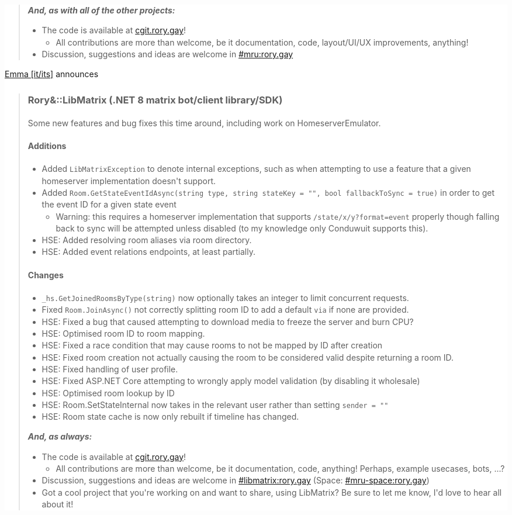 > ***And, as with all of the other projects:***
>
> * The code is available at [cgit.rory.gay](https://cgit.rory.gay/matrix/tools/MatrixUtils.git/)!
>     * All contributions are more than welcome, be it documentation, code, layout/UI/UX improvements, anything!
> * Discussion, suggestions and ideas are welcome in [#mru:rory.gay](https://matrix.to/#/#mru:rory.gay)

[Emma [it/its]](https://matrix.to/#/@emma:rory.gay) announces

> ### Rory&::LibMatrix (.NET 8 matrix bot/client library/SDK)
>
> Some new features and bug fixes this time around, including work on HomeserverEmulator.
>
> #### Additions
>
> * Added `LibMatrixException` to denote internal exceptions, such as when attempting to use a feature that a given homeserver implementation doesn't support.
> * Added `Room.GetStateEventIdAsync(string type, string stateKey = "", bool fallbackToSync = true)` in order to get the event ID for a given state event
>     * Warning: this requires a homeserver implementation that supports `/state/x/y?format=event` properly though falling back to sync will be attempted unless disabled (to my knowledge only Conduwuit supports this).
> * HSE: Added resolving room aliases via room directory.
> * HSE: Added event relations endpoints, at least partially.
>
> #### Changes
>
> * `_hs.GetJoinedRoomsByType(string)` now optionally takes an integer to limit concurrent requests.
> * Fixed `Room.JoinAsync()` not correctly splitting room ID to add a default `via` if none are provided.
> * HSE: Fixed a bug that caused attempting to download media to freeze the server and burn CPU?
> * HSE: Optimised room ID to room mapping.
> * HSE: Fixed a race condition that may cause rooms to not be mapped by ID after creation
> * HSE: Fixed room creation not actually causing the room to be considered valid despite returning a room ID.
> * HSE: Fixed handling of user profile.
> * HSE: Fixed ASP.NET Core attempting to wrongly apply model validation (by disabling it wholesale)
> * HSE: Optimised room lookup by ID
> * HSE: Room.SetStateInternal now takes in the relevant user rather than setting `sender = ""`
> * HSE: Room state cache is now only rebuilt if timeline has changed.
>
> ***And, as always:***
>
> * The code is available at [cgit.rory.gay](https://cgit.rory.gay/matrix/LibMatrix.git)!
>     * All contributions are more than welcome, be it documentation, code, anything! Perhaps, example usecases, bots, ...?
> * Discussion, suggestions and ideas are welcome in [#libmatrix:rory.gay](https://matrix.to/#/#libmatrix:rory.gay) (Space: [#mru-space:rory.gay](https://matrix.to/#/#mru-space:rory.gay))
> * Got a cool project that you're working on and want to share, using LibMatrix? Be sure to let me know, I'd love to hear all about it!
